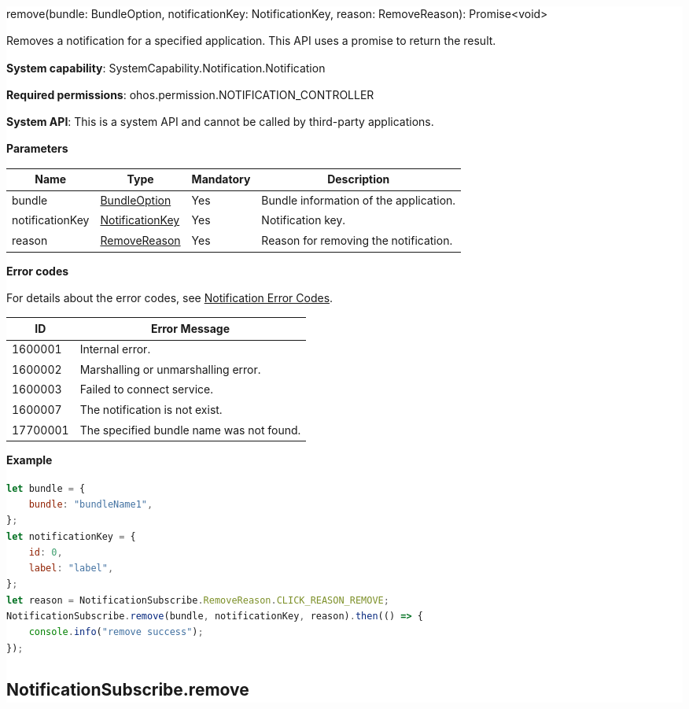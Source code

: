 remove(bundle: BundleOption, notificationKey: NotificationKey, reason: RemoveReason): Promise\<void\>

Removes a notification for a specified application. This API uses a promise to return the result.

**System capability**: SystemCapability.Notification.Notification

**Required permissions**: ohos.permission.NOTIFICATION_CONTROLLER

**System API**: This is a system API and cannot be called by third-party applications.

**Parameters**

| Name           | Type           | Mandatory| Description      |
| --------------- | --------------- | ---- | ---------- |
| bundle          | [BundleOption](#bundleoption)    | Yes  | Bundle information of the application.|
| notificationKey | [NotificationKey](#notificationkey) | Yes  | Notification key.  |
| reason          | [RemoveReason](#removereason) | Yes  | Reason for removing the notification.        |

**Error codes**

For details about the error codes, see [Notification Error Codes](../errorcodes/errorcode-notification.md).

| ID| Error Message                                |
| -------- | ---------------------------------------- |
| 1600001  | Internal error.                          |
| 1600002  | Marshalling or unmarshalling error.      |
| 1600003  | Failed to connect service.               |
| 1600007  | The notification is not exist.           |
| 17700001 | The specified bundle name was not found. |

**Example**

```js
let bundle = {
    bundle: "bundleName1",
};
let notificationKey = {
    id: 0,
    label: "label",
};
let reason = NotificationSubscribe.RemoveReason.CLICK_REASON_REMOVE;
NotificationSubscribe.remove(bundle, notificationKey, reason).then(() => {
	console.info("remove success");
});
```



## NotificationSubscribe.remove
